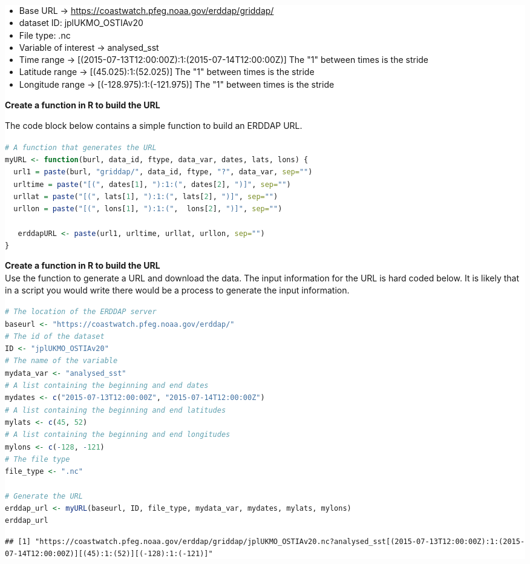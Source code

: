 * Base URL -> https://coastwatch.pfeg.noaa.gov/erddap/griddap/
* dataset ID: jplUKMO_OSTIAv20
* File type: .nc
* Variable of interest -> analysed_sst
* Time range -> [(2015-07-13T12:00:00Z):1:(2015-07-14T12:00:00Z)] The "1" between times is the stride
* Latitude range -> [(45.025):1:(52.025)] The "1" between times is the stride
* Longitude range -> [(-128.975):1:(-121.975)] The "1" between times is the stride

**Create a function in R to build the URL**  

The code block below contains a simple function to build an ERDDAP URL.   


```r
# A function that generates the URL
myURL <- function(burl, data_id, ftype, data_var, dates, lats, lons) {
  url1 = paste(burl, "griddap/", data_id, ftype, "?", data_var, sep="")
  urltime = paste("[(", dates[1], "):1:(", dates[2], ")]", sep="")
  urllat = paste("[(", lats[1], "):1:(", lats[2], ")]", sep="")
  urllon = paste("[(", lons[1], "):1:(",  lons[2], ")]", sep="")
  
   erddapURL <- paste(url1, urltime, urllat, urllon, sep="")
}
```

**Create a function in R to build the URL**  
Use the function to generate a URL and download the data. The input information for the URL is hard coded below. It is likely that in a script you would write there would be a process to generate the input information.  


```r
# The location of the ERDDAP server
baseurl <- "https://coastwatch.pfeg.noaa.gov/erddap/"
# The id of the dataset
ID <- "jplUKMO_OSTIAv20"
# The name of the variable 
mydata_var <- "analysed_sst"
# A list containing the beginning and end dates
mydates <- c("2015-07-13T12:00:00Z", "2015-07-14T12:00:00Z")
# A list containing the beginning and end latitudes
mylats <- c(45, 52)
# A list containing the beginning and end longitudes
mylons <- c(-128, -121)
# The file type
file_type <- ".nc"

# Generate the URL
erddap_url <- myURL(baseurl, ID, file_type, mydata_var, mydates, mylats, mylons)
erddap_url
```

```
## [1] "https://coastwatch.pfeg.noaa.gov/erddap/griddap/jplUKMO_OSTIAv20.nc?analysed_sst[(2015-07-13T12:00:00Z):1:(2015-07-14T12:00:00Z)][(45):1:(52)][(-128):1:(-121)]"
```
